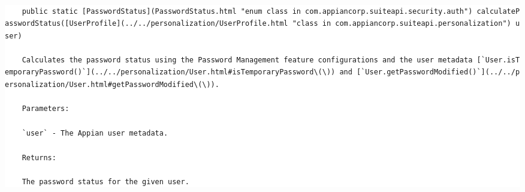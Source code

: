         public static [PasswordStatus](PasswordStatus.html "enum class in com.appiancorp.suiteapi.security.auth") calculatePasswordStatus([UserProfile](../../personalization/UserProfile.html "class in com.appiancorp.suiteapi.personalization") user)

        Calculates the password status using the Password Management feature configurations and the user metadata [`User.isTemporaryPassword()`](../../personalization/User.html#isTemporaryPassword\(\)) and [`User.getPasswordModified()`](../../personalization/User.html#getPasswordModified\(\)).

        Parameters:

        `user` - The Appian user metadata.

        Returns:

        The password status for the given user.